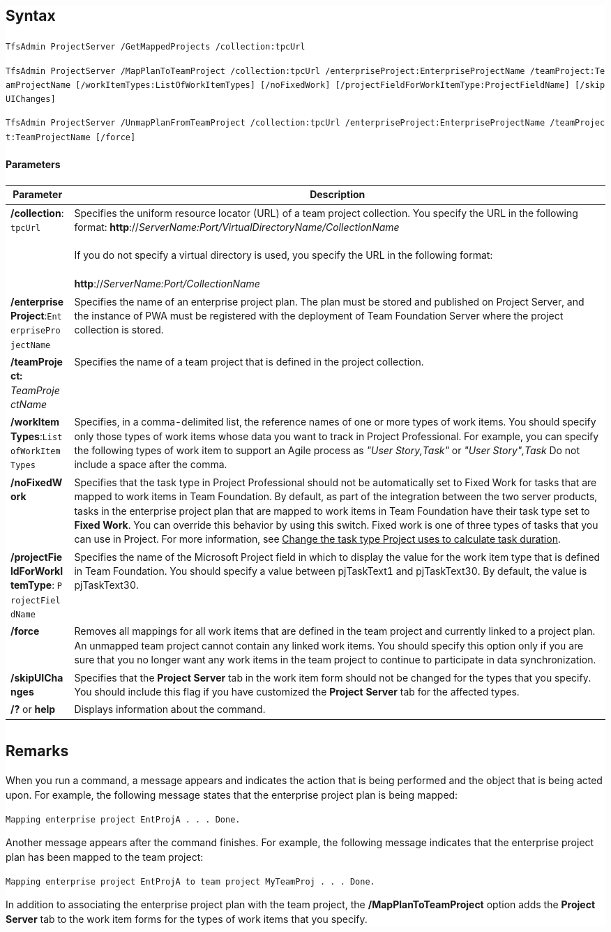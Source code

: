  
  
## Syntax  
  
```  
TfsAdmin ProjectServer /GetMappedProjects /collection:tpcUrl  
```  
  
```  
TfsAdmin ProjectServer /MapPlanToTeamProject /collection:tpcUrl /enterpriseProject:EnterpriseProjectName /teamProject:TeamProjectName [/workItemTypes:ListOfWorkItemTypes] [/noFixedWork] [/projectFieldForWorkItemType:ProjectFieldName] [/skipUIChanges]  
```  
  
```  
TfsAdmin ProjectServer /UnmapPlanFromTeamProject /collection:tpcUrl /enterpriseProject:EnterpriseProjectName /teamProject:TeamProjectName [/force]  
```  
  
#### Parameters  
  
|**Parameter**|**Description**|  
|-------------------|---------------------|  
|**/collection**:`tpcUrl`|Specifies the uniform resource locator (URL) of a team project collection. You specify the URL in the following format: **http**://*ServerName:Port/VirtualDirectoryName/CollectionName*<br /><br /> If you do not specify a virtual directory is used, you specify the URL in the following format:<br /><br /> **http**://*ServerName:Port/CollectionName*|  
|**/enterpriseProject**:`EnterpriseProjectName`|Specifies the name of an enterprise project plan. The plan must be stored and published on Project Server, and the instance of PWA must be registered with the deployment of Team Foundation Server where the project collection is stored.|  
|**/teamProject:** *TeamProjectName*|Specifies the name of a team project that is defined in the project collection.|  
|**/workItemTypes**:`ListofWorkItemTypes`|Specifies, in a comma-delimited list, the reference names of one or more types of work items. You should specify only those types of work items whose data you want to track in Project Professional. For example, you can specify the following types of work item to support an Agile process as *"User Story,Task"* or *"User Story",Task* Do not include a space after the comma.|  
|**/noFixedWork**|Specifies that the task type in Project Professional should not be automatically set to Fixed Work for tasks that are mapped to work items in Team Foundation. By default, as part of the integration between the two server products, tasks in the enterprise project plan that are mapped to work items in Team Foundation have their task type set to **Fixed Work**. You can override this behavior by using this switch. Fixed work is one of three types of tasks that you can use in Project. For more information, see [Change the task type Project uses to calculate task duration](http://go.microsoft.com/fwlink/?LinkId=203354).|  
|**/projectFieldForWorkItemType**: `ProjectFieldName`|Specifies the name of the Microsoft Project field in which to display the value for the work item type that is defined in Team Foundation. You should specify a value between pjTaskText1 and pjTaskText30. By default, the value is pjTaskText30.|  
|**/force**|Removes all mappings for all work items that are defined in the team project and currently linked to a project plan. An unmapped team project cannot contain any linked work items. You should specify this option only if you are sure that you no longer want any work items in the team project to continue to participate in data synchronization.|  
|**/skipUIChanges**|Specifies that the **Project Server** tab in the work item form should not be changed for the types that you specify. You should include this flag if you have customized the **Project Server** tab for the affected types.|  
|**/?** or **help**|Displays information about the command.|  
  
## Remarks  
 When you run a command, a message appears and indicates the action that is being performed and the object that is being acted upon. For example, the following message states that the enterprise project plan is being mapped:  
  
```  
Mapping enterprise project EntProjA . . . Done.  
```  
  
 Another message appears after the command finishes. For example, the following message indicates that the enterprise project plan has been mapped to the team project:  
  
```  
Mapping enterprise project EntProjA to team project MyTeamProj . . . Done.  
```  
  
 In addition to associating the enterprise project plan with the team project, the **/MapPlanToTeamProject** option adds the **Project Server** tab to the work item forms for the types of work items that you specify.  
  